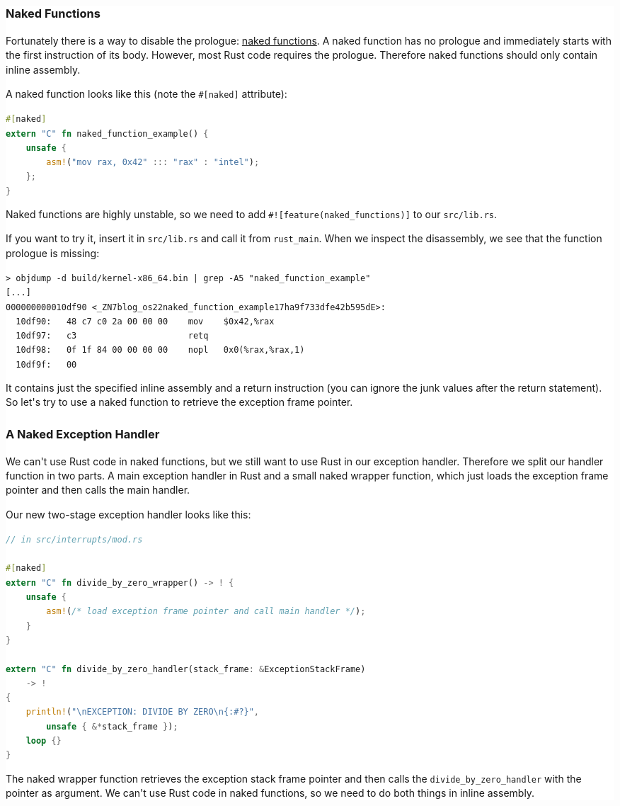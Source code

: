 [function prologue]: https://en.wikipedia.org/wiki/Function_prologue

### Naked Functions
Fortunately there is a way to disable the prologue: [naked functions]. A naked function has no prologue and immediately starts with the first instruction of its body. However, most Rust code requires the prologue. Therefore naked functions should only contain inline assembly.

[naked functions]: https://github.com/rust-lang/rfcs/blob/master/text/1201-naked-fns.md

A naked function looks like this (note the `#[naked]` attribute):

```rust
#[naked]
extern "C" fn naked_function_example() {
    unsafe {
        asm!("mov rax, 0x42" ::: "rax" : "intel");
    };
}
```
Naked functions are highly unstable, so we need to add `#![feature(naked_functions)]` to our `src/lib.rs`.

If you want to try it, insert it in `src/lib.rs` and call it from `rust_main`. When we inspect the disassembly, we see that the function prologue is missing:

```
> objdump -d build/kernel-x86_64.bin | grep -A5 "naked_function_example"
[...]
000000000010df90 <_ZN7blog_os22naked_function_example17ha9f733dfe42b595dE>:
  10df90:	48 c7 c0 2a 00 00 00 	mov    $0x42,%rax
  10df97:	c3                   	retq
  10df98:	0f 1f 84 00 00 00 00 	nopl   0x0(%rax,%rax,1)
  10df9f:	00
```
It contains just the specified inline assembly and a return instruction (you can ignore the junk values after the return statement). So let's try to use a naked function to retrieve the exception frame pointer.

### A Naked Exception Handler
We can't use Rust code in naked functions, but we still want to use Rust in our exception handler. Therefore we split our handler function in two parts. A main exception handler in Rust and a small naked wrapper function, which just loads the exception frame pointer and then calls the main handler.

Our new two-stage exception handler looks like this:

```rust
// in src/interrupts/mod.rs

#[naked]
extern "C" fn divide_by_zero_wrapper() -> ! {
    unsafe {
        asm!(/* load exception frame pointer and call main handler */);
    }
}

extern "C" fn divide_by_zero_handler(stack_frame: &ExceptionStackFrame)
    -> !
{
    println!("\nEXCEPTION: DIVIDE BY ZERO\n{:#?}",
        unsafe { &*stack_frame });
    loop {}
}

```
The naked wrapper function retrieves the exception stack frame pointer and then calls the `divide_by_zero_handler` with the pointer as argument. We can't use Rust code in naked functions, so we need to do both things in inline assembly.


[Github]: https://github.com/phil-opp/blog_os/tree/better_exception_messages
[issues]: https://github.com/phil-opp/blog_os/issues
[gitter chat]: https://gitter.im/phil-opp/blog_os
[comment section]: #disqus_thread
[RFLAGS]: https://en.wikipedia.org/wiki/FLAGS_register
[inline assembly]: https://doc.rust-lang.org/nightly/book/inline-assembly.html
[clobbers]: https://doc.rust-lang.org/nightly/book/inline-assembly.html#clobbers
[intrinsics::unreachable]: https://doc.rust-lang.org/nightly/core/intrinsics/fn.unreachable.html
[unreachable!]: https://doc.rust-lang.org/nightly/core/macro.unreachable!.html
[Kernel-based Virtual Machine]: https://en.wikipedia.org/wiki/Kernel-based_Virtual_Machine
[movaps]: http://x86.renejeschke.de/html/file_module_x86_id_180.html
[SSE]: https://en.wikipedia.org/wiki/Streaming_SIMD_Extensions
[CR0]: https://en.wikipedia.org/wiki/Control_register#CR0
[^fn-rsp-8]: By pushing the old base pointer, `rsp` is updated to `rsp-8`.
[calling convention]: https://en.wikipedia.org/wiki/X86_calling_conventions
[system v abi]: http://web.archive.org/web/20160801075139/http://www.x86-64.org/documentation/abi.pdf
[ud2]: http://x86.renejeschke.de/html/file_module_x86_id_318.html
[demand paging]: https://en.wikipedia.org/wiki/Demand_paging